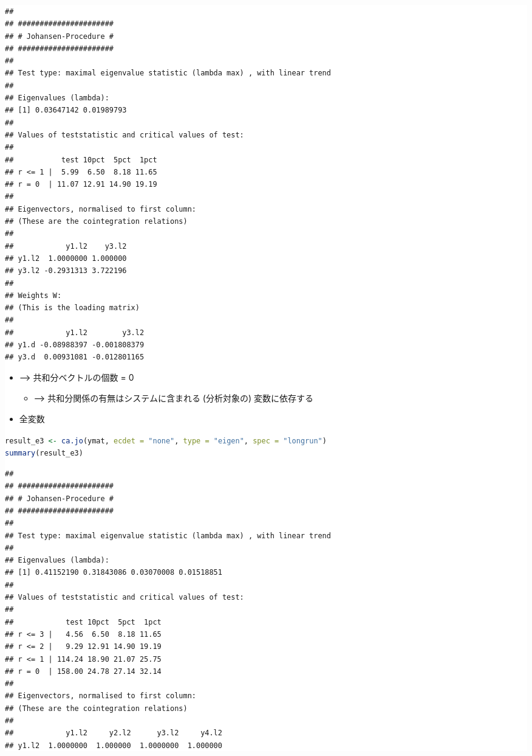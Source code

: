 ```
## 
## ###################### 
## # Johansen-Procedure # 
## ###################### 
## 
## Test type: maximal eigenvalue statistic (lambda max) , with linear trend 
## 
## Eigenvalues (lambda):
## [1] 0.03647142 0.01989793
## 
## Values of teststatistic and critical values of test:
## 
##           test 10pct  5pct  1pct
## r <= 1 |  5.99  6.50  8.18 11.65
## r = 0  | 11.07 12.91 14.90 19.19
## 
## Eigenvectors, normalised to first column:
## (These are the cointegration relations)
## 
##            y1.l2    y3.l2
## y1.l2  1.0000000 1.000000
## y3.l2 -0.2931313 3.722196
## 
## Weights W:
## (This is the loading matrix)
## 
##            y1.l2        y3.l2
## y1.d -0.08988397 -0.001808379
## y3.d  0.00931081 -0.012801165
```
- --> 共和分ベクトルの個数 = 0
  - --> 共和分関係の有無はシステムに含まれる (分析対象の) 変数に依存する


- 全変数

```r
result_e3 <- ca.jo(ymat, ecdet = "none", type = "eigen", spec = "longrun")
summary(result_e3)
```

```
## 
## ###################### 
## # Johansen-Procedure # 
## ###################### 
## 
## Test type: maximal eigenvalue statistic (lambda max) , with linear trend 
## 
## Eigenvalues (lambda):
## [1] 0.41152190 0.31843086 0.03070008 0.01518851
## 
## Values of teststatistic and critical values of test:
## 
##            test 10pct  5pct  1pct
## r <= 3 |   4.56  6.50  8.18 11.65
## r <= 2 |   9.29 12.91 14.90 19.19
## r <= 1 | 114.24 18.90 21.07 25.75
## r = 0  | 158.00 24.78 27.14 32.14
## 
## Eigenvectors, normalised to first column:
## (These are the cointegration relations)
## 
##            y1.l2     y2.l2      y3.l2     y4.l2
## y1.l2  1.0000000  1.000000  1.0000000  1.000000
```